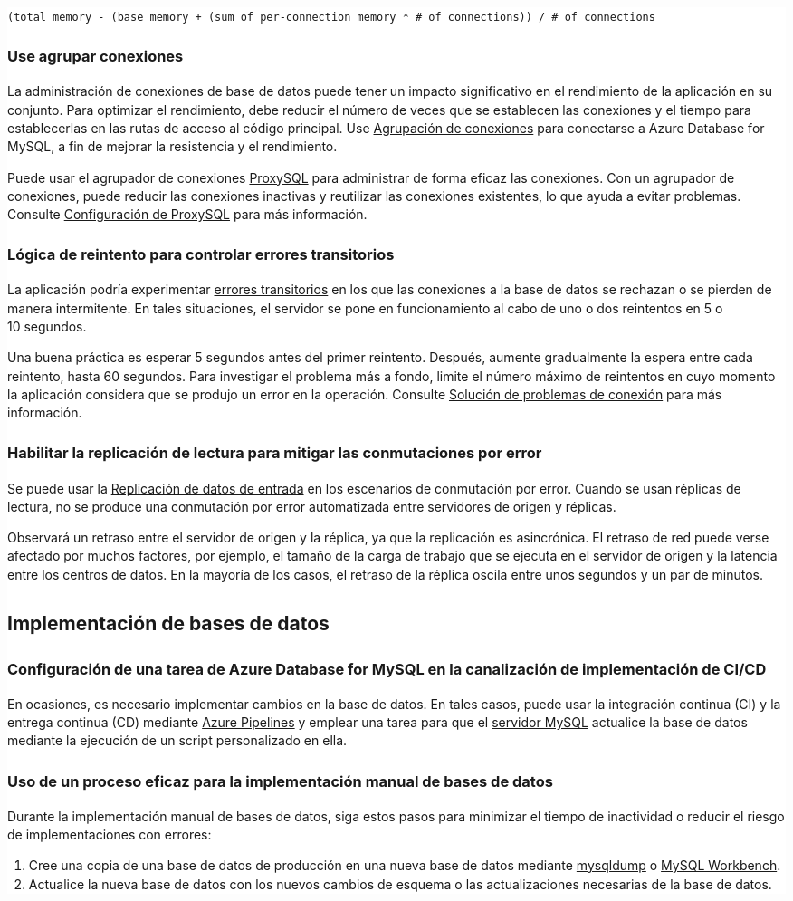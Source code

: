 ```(total memory - (base memory + (sum of per-connection memory * # of connections)) / # of connections```
### <a name="use-connection-pooling"></a>Use agrupar conexiones

La administración de conexiones de base de datos puede tener un impacto significativo en el rendimiento de la aplicación en su conjunto. Para optimizar el rendimiento, debe reducir el número de veces que se establecen las conexiones y el tiempo para establecerlas en las rutas de acceso al código principal. Use [Agrupación de conexiones](./concepts-connectivity.md#access-databases-by-using-connection-pooling-recommended) para conectarse a Azure Database for MySQL, a fin de mejorar la resistencia y el rendimiento.

Puede usar el agrupador de conexiones [ProxySQL](https://proxysql.com/) para administrar de forma eficaz las conexiones. Con un agrupador de conexiones, puede reducir las conexiones inactivas y reutilizar las conexiones existentes, lo que ayuda a evitar problemas. Consulte [Configuración de ProxySQL](https://techcommunity.microsoft.com/t5/azure-database-for-mysql/connecting-efficiently-to-azure-database-for-mysql-with-proxysql/ba-p/1279842) para más información.

### <a name="retry-logic-to-handle-transient-errors"></a>Lógica de reintento para controlar errores transitorios

La aplicación podría experimentar [errores transitorios](./concepts-connectivity.md#handling-transient-errors) en los que las conexiones a la base de datos se rechazan o se pierden de manera intermitente. En tales situaciones, el servidor se pone en funcionamiento al cabo de uno o dos reintentos en 5 o 10 segundos.

Una buena práctica es esperar 5 segundos antes del primer reintento. Después, aumente gradualmente la espera entre cada reintento, hasta 60 segundos. Para investigar el problema más a fondo, limite el número máximo de reintentos en cuyo momento la aplicación considera que se produjo un error en la operación. Consulte [Solución de problemas de conexión](./howto-troubleshoot-common-connection-issues.md) para más información.

### <a name="enable-read-replication-to-mitigate-failovers"></a>Habilitar la replicación de lectura para mitigar las conmutaciones por error

Se puede usar la [Replicación de datos de entrada](./howto-data-in-replication.md) en los escenarios de conmutación por error. Cuando se usan réplicas de lectura, no se produce una conmutación por error automatizada entre servidores de origen y réplicas.

Observará un retraso entre el servidor de origen y la réplica, ya que la replicación es asincrónica. El retraso de red puede verse afectado por muchos factores, por ejemplo, el tamaño de la carga de trabajo que se ejecuta en el servidor de origen y la latencia entre los centros de datos. En la mayoría de los casos, el retraso de la réplica oscila entre unos segundos y un par de minutos.

## <a name="database-deployment"></a>Implementación de bases de datos

### <a name="configure-an-azure-database-for-mysql-task-in-your-cicd-deployment-pipeline"></a>Configuración de una tarea de Azure Database for MySQL en la canalización de implementación de CI/CD

En ocasiones, es necesario implementar cambios en la base de datos. En tales casos, puede usar la integración continua (CI) y la entrega continua (CD) mediante [Azure Pipelines](https://azure.microsoft.com/services/devops/pipelines/) y emplear una tarea para que el [servidor MySQL](/azure/devops/pipelines/tasks/deploy/azure-mysql-deployment) actualice la base de datos mediante la ejecución de un script personalizado en ella.

### <a name="use-an-effective-process-for-manual-database-deployment"></a>Uso de un proceso eficaz para la implementación manual de bases de datos

Durante la implementación manual de bases de datos, siga estos pasos para minimizar el tiempo de inactividad o reducir el riesgo de implementaciones con errores:

1. Cree una copia de una base de datos de producción en una nueva base de datos mediante [mysqldump](https://dev.mysql.com/doc/refman/8.0/en/mysqldump.html) o [MySQL Workbench](https://dev.mysql.com/doc/workbench/en/wb-admin-export-import-management.html).
2. Actualice la nueva base de datos con los nuevos cambios de esquema o las actualizaciones necesarias de la base de datos.
```